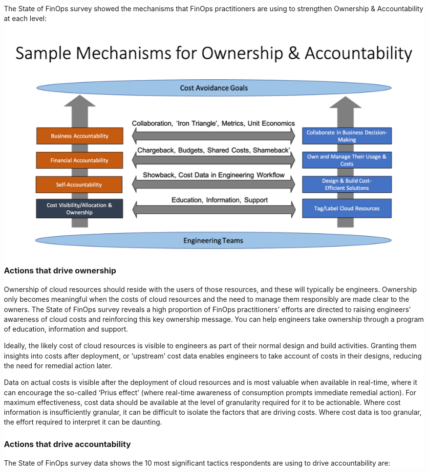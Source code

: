 The State of FinOps survey showed the mechanisms that FinOps practitioners are using to strengthen Ownership & Accountability at each level:

![](/img/engineering-action/mechanisms.png)

### Actions that drive ownership

Ownership of cloud resources should reside with the users of those resources, and these will typically be engineers. Ownership only becomes meaningful when the costs of cloud resources and the need to manage them responsibly are made clear to the owners. The State of FinOps survey reveals a high proportion of FinOps practitioners’ efforts are directed to raising engineers’ awareness of cloud costs and reinforcing this key ownership message. You can help engineers take ownership through a program of education, information and support.

Ideally, the likely cost of cloud resources is visible to engineers as part of their normal design and build activities. Granting them insights into costs after deployment, or ‘upstream’ cost data enables engineers to take account of costs in their designs, reducing the need for remedial action later.

Data on actual costs is visible after the deployment of cloud resources and is most valuable when available in real-time, where it can encourage the so-called ‘Prius effect’ (where real-time awareness of consumption prompts immediate remedial action). For maximum effectiveness, cost data should be available at the level of granularity required for it to be actionable. Where cost information is insufficiently granular, it can be difficult to isolate the factors that are driving costs. Where cost data is too granular, the effort required to interpret it can be daunting.

### Actions that drive accountability

The State of FinOps survey data shows the 10 most significant tactics respondents are using to drive accountability are:
